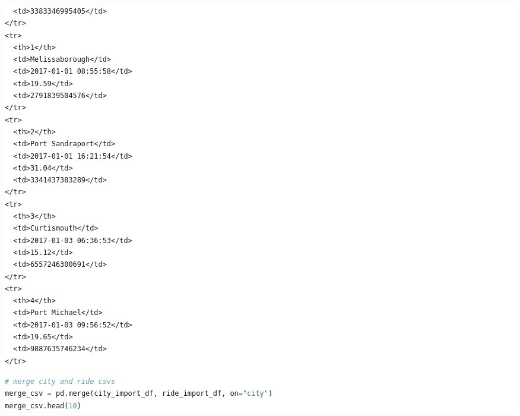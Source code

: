       <td>3383346995405</td>
    </tr>
    <tr>
      <th>1</th>
      <td>Melissaborough</td>
      <td>2017-01-01 08:55:58</td>
      <td>19.59</td>
      <td>2791839504576</td>
    </tr>
    <tr>
      <th>2</th>
      <td>Port Sandraport</td>
      <td>2017-01-01 16:21:54</td>
      <td>31.04</td>
      <td>3341437383289</td>
    </tr>
    <tr>
      <th>3</th>
      <td>Curtismouth</td>
      <td>2017-01-03 06:36:53</td>
      <td>15.12</td>
      <td>6557246300691</td>
    </tr>
    <tr>
      <th>4</th>
      <td>Port Michael</td>
      <td>2017-01-03 09:56:52</td>
      <td>19.65</td>
      <td>9887635746234</td>
    </tr>
  </tbody>
</table>
</div>




```python
# merge city and ride csvs
merge_csv = pd.merge(city_import_df, ride_import_df, on="city")
merge_csv.head(10)
```




<div>
<style scoped>
    .dataframe tbody tr th:only-of-type {
        vertical-align: middle;
    }

    .dataframe tbody tr th {
        vertical-align: top;
    }
